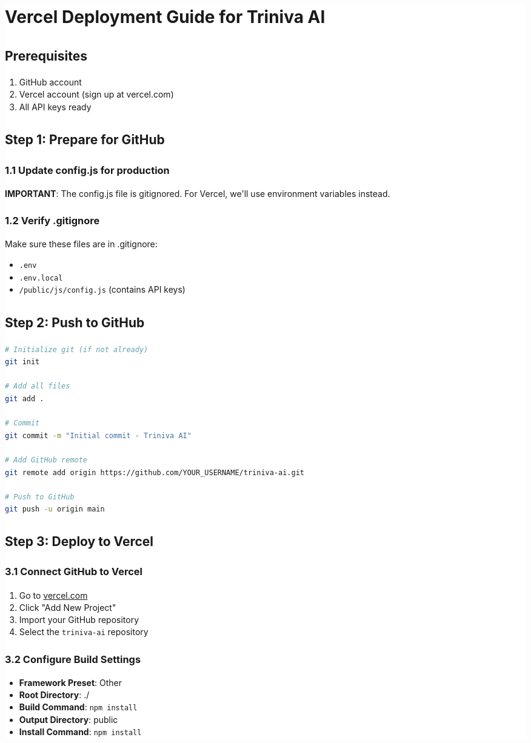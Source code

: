 # Vercel Deployment Guide for Triniva AI

## Prerequisites
1. GitHub account
2. Vercel account (sign up at vercel.com)
3. All API keys ready

## Step 1: Prepare for GitHub

### 1.1 Update config.js for production
**IMPORTANT**: The config.js file is gitignored. For Vercel, we'll use environment variables instead.

### 1.2 Verify .gitignore
Make sure these files are in .gitignore:
- `.env`
- `.env.local`
- `/public/js/config.js` (contains API keys)

## Step 2: Push to GitHub

```bash
# Initialize git (if not already)
git init

# Add all files
git add .

# Commit
git commit -m "Initial commit - Triniva AI"

# Add GitHub remote
git remote add origin https://github.com/YOUR_USERNAME/triniva-ai.git

# Push to GitHub
git push -u origin main
```

## Step 3: Deploy to Vercel

### 3.1 Connect GitHub to Vercel
1. Go to [vercel.com](https://vercel.com)
2. Click "Add New Project"
3. Import your GitHub repository
4. Select the `triniva-ai` repository

### 3.2 Configure Build Settings
- **Framework Preset**: Other
- **Root Directory**: ./
- **Build Command**: `npm install`
- **Output Directory**: public
- **Install Command**: `npm install`
